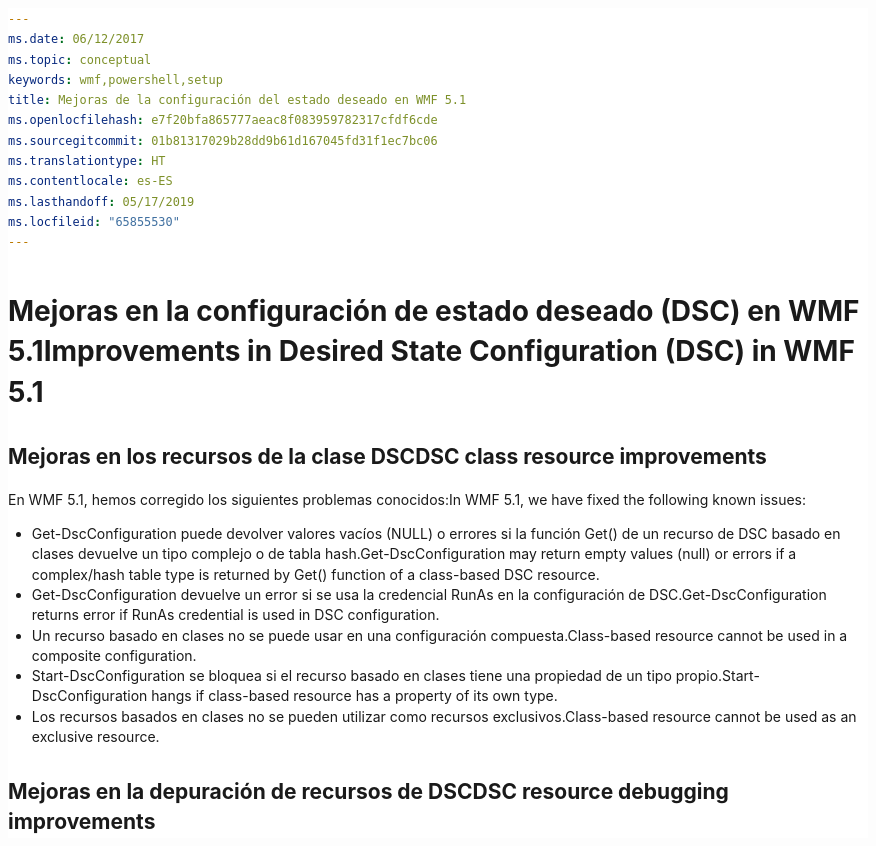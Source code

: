 ```yaml
---
ms.date: 06/12/2017
ms.topic: conceptual
keywords: wmf,powershell,setup
title: Mejoras de la configuración del estado deseado en WMF 5.1
ms.openlocfilehash: e7f20bfa865777aeac8f083959782317cfdf6cde
ms.sourcegitcommit: 01b81317029b28dd9b61d167045fd31f1ec7bc06
ms.translationtype: HT
ms.contentlocale: es-ES
ms.lasthandoff: 05/17/2019
ms.locfileid: "65855530"
---
```

# <a name="improvements-in-desired-state-configuration-dsc-in-wmf-51"></a><span data-ttu-id="4ad56-103">Mejoras en la configuración de estado deseado (DSC) en WMF 5.1</span><span class="sxs-lookup"><span data-stu-id="4ad56-103">Improvements in Desired State Configuration (DSC) in WMF 5.1</span></span>

## <a name="dsc-class-resource-improvements"></a><span data-ttu-id="4ad56-104">Mejoras en los recursos de la clase DSC</span><span class="sxs-lookup"><span data-stu-id="4ad56-104">DSC class resource improvements</span></span>

<span data-ttu-id="4ad56-105">En WMF 5.1, hemos corregido los siguientes problemas conocidos:</span><span class="sxs-lookup"><span data-stu-id="4ad56-105">In WMF 5.1, we have fixed the following known issues:</span></span>

- <span data-ttu-id="4ad56-106">Get-DscConfiguration puede devolver valores vacíos (NULL) o errores si la función Get() de un recurso de DSC basado en clases devuelve un tipo complejo o de tabla hash.</span><span class="sxs-lookup"><span data-stu-id="4ad56-106">Get-DscConfiguration may return empty values (null) or errors if a complex/hash table type is returned by Get() function of a class-based DSC resource.</span></span>
- <span data-ttu-id="4ad56-107">Get-DscConfiguration devuelve un error si se usa la credencial RunAs en la configuración de DSC.</span><span class="sxs-lookup"><span data-stu-id="4ad56-107">Get-DscConfiguration returns error if RunAs credential is used in DSC configuration.</span></span>
- <span data-ttu-id="4ad56-108">Un recurso basado en clases no se puede usar en una configuración compuesta.</span><span class="sxs-lookup"><span data-stu-id="4ad56-108">Class-based resource cannot be used in a composite configuration.</span></span>
- <span data-ttu-id="4ad56-109">Start-DscConfiguration se bloquea si el recurso basado en clases tiene una propiedad de un tipo propio.</span><span class="sxs-lookup"><span data-stu-id="4ad56-109">Start-DscConfiguration hangs if class-based resource has a property of its own type.</span></span>
- <span data-ttu-id="4ad56-110">Los recursos basados en clases no se pueden utilizar como recursos exclusivos.</span><span class="sxs-lookup"><span data-stu-id="4ad56-110">Class-based resource cannot be used as an exclusive resource.</span></span>

## <a name="dsc-resource-debugging-improvements"></a><span data-ttu-id="4ad56-111">Mejoras en la depuración de recursos de DSC</span><span class="sxs-lookup"><span data-stu-id="4ad56-111">DSC resource debugging improvements</span></span>
